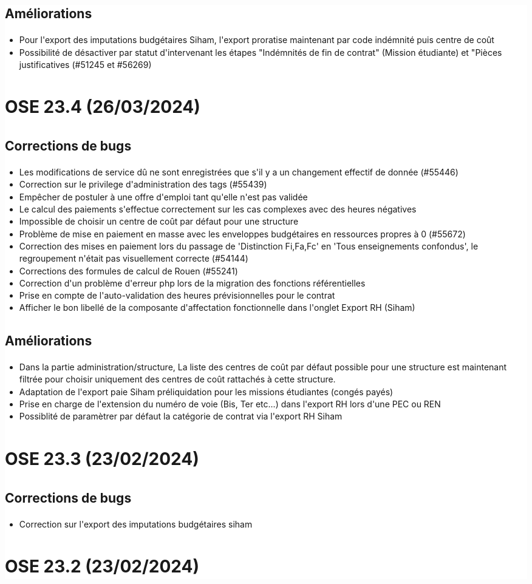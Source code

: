 ## Améliorations

* Pour l'export des imputations budgétaires Siham, l'export proratise maintenant par code indémnité puis centre de coût
* Possibilité de désactiver par statut d'intervenant les étapes "Indémnités de fin de contrat" (Mission étudiante) et "Pièces justificatives (#51245 et #56269)



# OSE 23.4 (26/03/2024)

## Corrections de bugs

* Les modifications de service dû ne sont enregistrées que s'il y a un changement effectif de donnée (#55446)
* Correction sur le privilege d'administration des tags (#55439)
* Empêcher de postuler à une offre d'emploi tant qu'elle n'est pas validée
* Le calcul des paiements s'effectue correctement sur les cas complexes avec des heures négatives
* Impossible de choisir un centre de coût par défaut pour une structure
* Problème de mise en paiement en masse avec les enveloppes budgétaires en ressources propres à 0 (#55672)
* Correction des mises en paiement lors du passage de 'Distinction Fi,Fa,Fc' en 'Tous enseignements confondus', le regroupement n'était pas visuellement correcte (#54144)
* Corrections des formules de calcul de Rouen (#55241)
* Correction d'un problème d'erreur php lors de la migration des fonctions référentielles
* Prise en compte de l'auto-validation des heures prévisionnelles pour le contrat
* Afficher le bon libellé de la composante d'affectation fonctionnelle dans l'onglet Export RH (Siham)

## Améliorations

* Dans la partie administration/structure, La liste des centres de coût par défaut possible pour une structure est maintenant filtrée pour choisir uniquement des centres de coût rattachés à cette structure.
* Adaptation de l'export paie Siham préliquidation pour les missions étudiantes (congés payés)
* Prise en charge de l'extension du numéro de voie (Bis, Ter etc...) dans l'export RH lors d'une PEC ou REN
* Possiblité de paramètrer par défaut la catégorie de contrat via l'export RH Siham



# OSE 23.3 (23/02/2024)

## Corrections de bugs

* Correction sur l'export des imputations budgétaires siham

# OSE 23.2 (23/02/2024)
